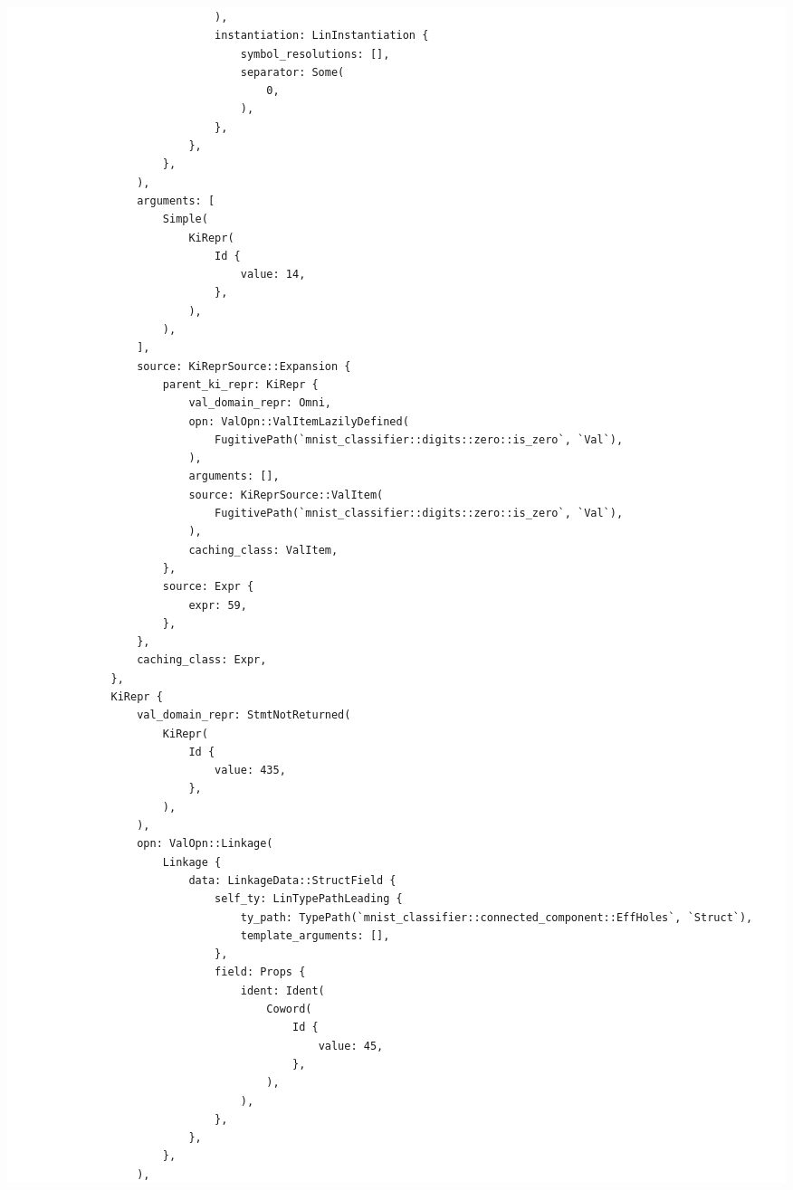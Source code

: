                                     ),
                                    instantiation: LinInstantiation {
                                        symbol_resolutions: [],
                                        separator: Some(
                                            0,
                                        ),
                                    },
                                },
                            },
                        ),
                        arguments: [
                            Simple(
                                KiRepr(
                                    Id {
                                        value: 14,
                                    },
                                ),
                            ),
                        ],
                        source: KiReprSource::Expansion {
                            parent_ki_repr: KiRepr {
                                val_domain_repr: Omni,
                                opn: ValOpn::ValItemLazilyDefined(
                                    FugitivePath(`mnist_classifier::digits::zero::is_zero`, `Val`),
                                ),
                                arguments: [],
                                source: KiReprSource::ValItem(
                                    FugitivePath(`mnist_classifier::digits::zero::is_zero`, `Val`),
                                ),
                                caching_class: ValItem,
                            },
                            source: Expr {
                                expr: 59,
                            },
                        },
                        caching_class: Expr,
                    },
                    KiRepr {
                        val_domain_repr: StmtNotReturned(
                            KiRepr(
                                Id {
                                    value: 435,
                                },
                            ),
                        ),
                        opn: ValOpn::Linkage(
                            Linkage {
                                data: LinkageData::StructField {
                                    self_ty: LinTypePathLeading {
                                        ty_path: TypePath(`mnist_classifier::connected_component::EffHoles`, `Struct`),
                                        template_arguments: [],
                                    },
                                    field: Props {
                                        ident: Ident(
                                            Coword(
                                                Id {
                                                    value: 45,
                                                },
                                            ),
                                        ),
                                    },
                                },
                            },
                        ),
